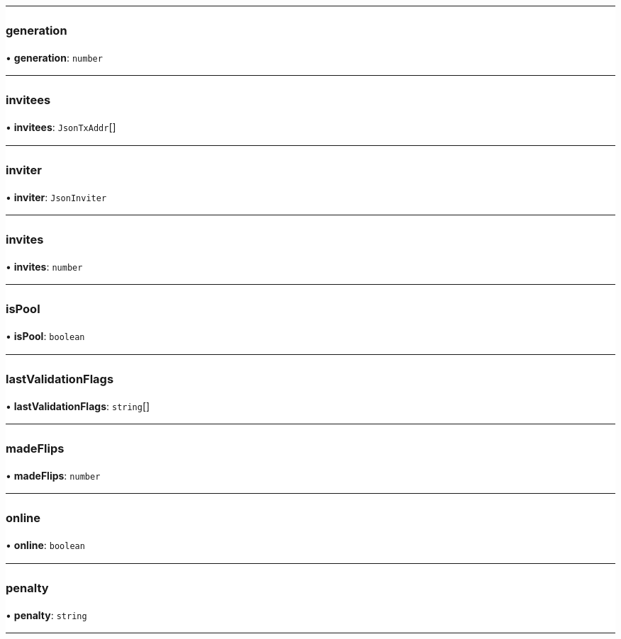 ___

### generation

• **generation**: `number`

___

### invitees

• **invitees**: `JsonTxAddr`[]

___

### inviter

• **inviter**: `JsonInviter`

___

### invites

• **invites**: `number`

___

### isPool

• **isPool**: `boolean`

___

### lastValidationFlags

• **lastValidationFlags**: `string`[]

___

### madeFlips

• **madeFlips**: `number`

___

### online

• **online**: `boolean`

___

### penalty

• **penalty**: `string`

___

